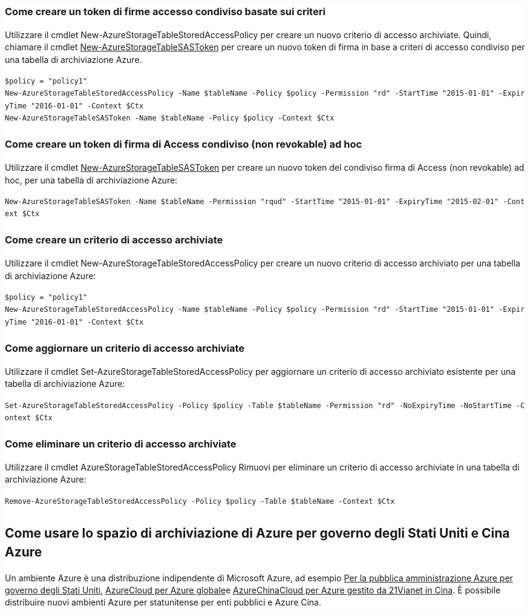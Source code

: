 ### <a name="how-to-create-a-policy-based-shared-access-signature-token"></a>Come creare un token di firme accesso condiviso basate sui criteri
Utilizzare il cmdlet New-AzureStorageTableStoredAccessPolicy per creare un nuovo criterio di accesso archiviate. Quindi, chiamare il cmdlet [New-AzureStorageTableSASToken](http://msdn.microsoft.com/library/azure/dn806400.aspx) per creare un nuovo token di firma in base a criteri di accesso condiviso per una tabella di archiviazione Azure.

    $policy = "policy1"
    New-AzureStorageTableStoredAccessPolicy -Name $tableName -Policy $policy -Permission "rd" -StartTime "2015-01-01" -ExpiryTime "2016-01-01" -Context $Ctx
    New-AzureStorageTableSASToken -Name $tableName -Policy $policy -Context $Ctx

### <a name="how-to-create-an-ad-hoc-non-revokable-shared-access-signature-token"></a>Come creare un token di firma di Access condiviso (non revokable) ad hoc
Utilizzare il cmdlet [New-AzureStorageTableSASToken](http://msdn.microsoft.com/library/azure/dn806400.aspx) per creare un nuovo token del condiviso firma di Access (non revokable) ad hoc, per una tabella di archiviazione Azure:

    New-AzureStorageTableSASToken -Name $tableName -Permission "rqud" -StartTime "2015-01-01" -ExpiryTime "2015-02-01" -Context $Ctx

### <a name="how-to-create-a-stored-access-policy"></a>Come creare un criterio di accesso archiviate
Utilizzare il cmdlet New-AzureStorageTableStoredAccessPolicy per creare un nuovo criterio di accesso archiviato per una tabella di archiviazione Azure:

    $policy = "policy1"
    New-AzureStorageTableStoredAccessPolicy -Name $tableName -Policy $policy -Permission "rd" -StartTime "2015-01-01" -ExpiryTime "2016-01-01" -Context $Ctx

### <a name="how-to-update-a-stored-access-policy"></a>Come aggiornare un criterio di accesso archiviate
Utilizzare il cmdlet Set-AzureStorageTableStoredAccessPolicy per aggiornare un criterio di accesso archiviato esistente per una tabella di archiviazione Azure:

    Set-AzureStorageTableStoredAccessPolicy -Policy $policy -Table $tableName -Permission "rd" -NoExpiryTime -NoStartTime -Context $Ctx

### <a name="how-to-delete-a-stored-access-policy"></a>Come eliminare un criterio di accesso archiviate
Utilizzare il cmdlet AzureStorageTableStoredAccessPolicy Rimuovi per eliminare un criterio di accesso archiviate in una tabella di archiviazione Azure:

    Remove-AzureStorageTableStoredAccessPolicy -Policy $policy -Table $tableName -Context $Ctx


## <a name="how-to-use-azure-storage-for-us-government-and-azure-china"></a>Come usare lo spazio di archiviazione di Azure per governo degli Stati Uniti e Cina Azure
Un ambiente Azure è una distribuzione indipendente di Microsoft Azure, ad esempio [Per la pubblica amministrazione Azure per governo degli Stati Uniti](https://azure.microsoft.com/features/gov/), [AzureCloud per Azure globale](https://portal.azure.com)e [AzureChinaCloud per Azure gestito da 21Vianet in Cina](http://www.windowsazure.cn/). È possibile distribuire nuovi ambienti Azure per statunitense per enti pubblici e Azure Cina.
